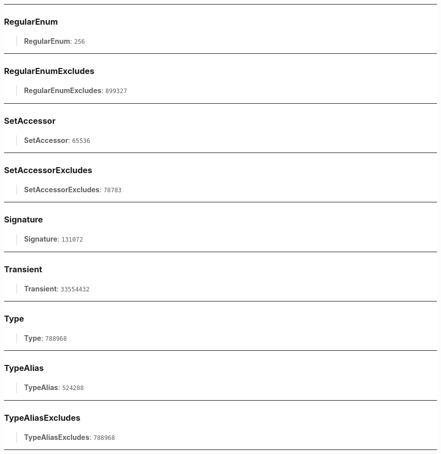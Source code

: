***

### RegularEnum

> **RegularEnum**: `256`

***

### RegularEnumExcludes

> **RegularEnumExcludes**: `899327`

***

### SetAccessor

> **SetAccessor**: `65536`

***

### SetAccessorExcludes

> **SetAccessorExcludes**: `78783`

***

### Signature

> **Signature**: `131072`

***

### Transient

> **Transient**: `33554432`

***

### Type

> **Type**: `788968`

***

### TypeAlias

> **TypeAlias**: `524288`

***

### TypeAliasExcludes

> **TypeAliasExcludes**: `788968`

***
